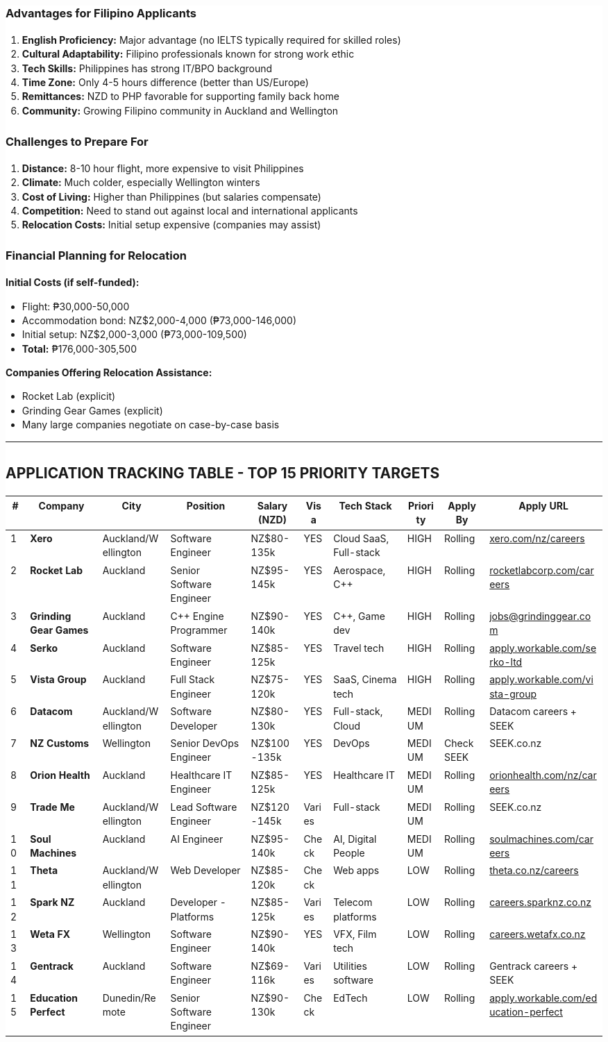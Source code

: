 ### Advantages for Filipino Applicants

1. **English Proficiency:** Major advantage (no IELTS typically required for skilled roles)
2. **Cultural Adaptability:** Filipino professionals known for strong work ethic
3. **Tech Skills:** Philippines has strong IT/BPO background
4. **Time Zone:** Only 4-5 hours difference (better than US/Europe)
5. **Remittances:** NZD to PHP favorable for supporting family back home
6. **Community:** Growing Filipino community in Auckland and Wellington

### Challenges to Prepare For

1. **Distance:** 8-10 hour flight, more expensive to visit Philippines
2. **Climate:** Much colder, especially Wellington winters
3. **Cost of Living:** Higher than Philippines (but salaries compensate)
4. **Competition:** Need to stand out against local and international applicants
5. **Relocation Costs:** Initial setup expensive (companies may assist)

### Financial Planning for Relocation

**Initial Costs (if self-funded):**
- Flight: ₱30,000-50,000
- Accommodation bond: NZ$2,000-4,000 (₱73,000-146,000)
- Initial setup: NZ$2,000-3,000 (₱73,000-109,500)
- **Total:** ₱176,000-305,500

**Companies Offering Relocation Assistance:**
- Rocket Lab (explicit)
- Grinding Gear Games (explicit)
- Many large companies negotiate on case-by-case basis

---

## APPLICATION TRACKING TABLE - TOP 15 PRIORITY TARGETS

| # | Company | City | Position | Salary (NZD) | Visa | Tech Stack | Priority | Apply By | Apply URL |
|---|---------|------|----------|--------------|------|------------|----------|----------|-----------|
| 1 | **Xero** | Auckland/Wellington | Software Engineer | NZ$80-135k | YES | Cloud SaaS, Full-stack | HIGH | Rolling | [xero.com/nz/careers](https://www.xero.com/nz/careers/) |
| 2 | **Rocket Lab** | Auckland | Senior Software Engineer | NZ$95-145k | YES | Aerospace, C++ | HIGH | Rolling | [rocketlabcorp.com/careers](https://rocketlabcorp.com/careers/positions/) |
| 3 | **Grinding Gear Games** | Auckland | C++ Engine Programmer | NZ$90-140k | YES | C++, Game dev | HIGH | Rolling | jobs@grindinggear.com |
| 4 | **Serko** | Auckland | Software Engineer | NZ$85-125k | YES | Travel tech | HIGH | Rolling | [apply.workable.com/serko-ltd](https://apply.workable.com/serko-ltd/) |
| 5 | **Vista Group** | Auckland | Full Stack Engineer | NZ$75-120k | YES | SaaS, Cinema tech | HIGH | Rolling | [apply.workable.com/vista-group](https://apply.workable.com/vista-group/) |
| 6 | **Datacom** | Auckland/Wellington | Software Developer | NZ$80-130k | YES | Full-stack, Cloud | MEDIUM | Rolling | Datacom careers + SEEK |
| 7 | **NZ Customs** | Wellington | Senior DevOps Engineer | NZ$100-135k | YES | DevOps | MEDIUM | Check SEEK | SEEK.co.nz |
| 8 | **Orion Health** | Auckland | Healthcare IT Engineer | NZ$85-125k | YES | Healthcare IT | MEDIUM | Rolling | [orionhealth.com/nz/careers](https://orionhealth.com/nz/careers/) |
| 9 | **Trade Me** | Auckland/Wellington | Lead Software Engineer | NZ$120-145k | Varies | Full-stack | MEDIUM | Rolling | SEEK.co.nz |
| 10 | **Soul Machines** | Auckland | AI Engineer | NZ$95-140k | Check | AI, Digital People | MEDIUM | Rolling | [soulmachines.com/careers](https://www.soulmachines.com/careers) |
| 11 | **Theta** | Auckland/Wellington | Web Developer | NZ$85-120k | Check | Web apps | LOW | Rolling | [theta.co.nz/careers](https://www.theta.co.nz/careers) |
| 12 | **Spark NZ** | Auckland | Developer - Platforms | NZ$85-125k | Varies | Telecom platforms | LOW | Rolling | [careers.sparknz.co.nz](https://careers.sparknz.co.nz/) |
| 13 | **Weta FX** | Wellington | Software Engineer | NZ$90-140k | YES | VFX, Film tech | LOW | Rolling | [careers.wetafx.co.nz](https://careers.wetafx.co.nz/jobs) |
| 14 | **Gentrack** | Auckland | Software Engineer | NZ$69-116k | Varies | Utilities software | LOW | Rolling | Gentrack careers + SEEK |
| 15 | **Education Perfect** | Dunedin/Remote | Senior Software Engineer | NZ$90-130k | Check | EdTech | LOW | Rolling | [apply.workable.com/education-perfect](https://apply.workable.com/education-perfect/) |
